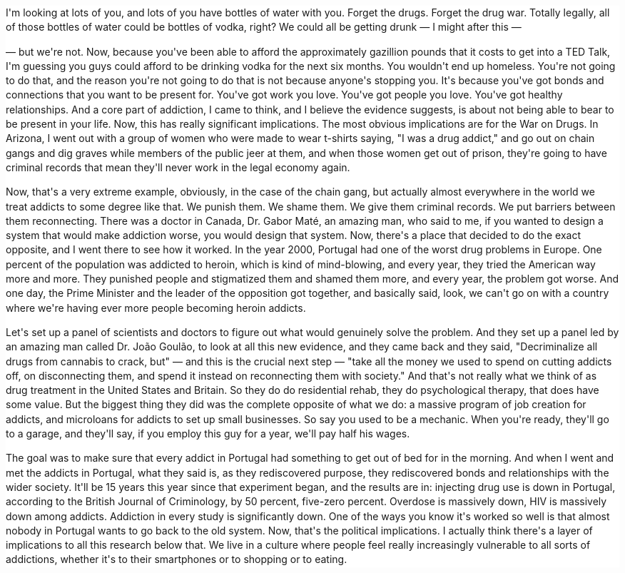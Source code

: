 I'm looking at lots of you, and lots of you have bottles of water with you. Forget the
drugs. Forget the drug war. Totally legally, all of those bottles of water could be
bottles of vodka, right? We could all be getting drunk — I might after this —

— but we're not. Now, because you've been able to afford the approximately gazillion
pounds that it costs to get into a TED Talk, I'm guessing you guys could afford to be
drinking vodka for the next six months. You wouldn't end up homeless. You're not going to
do that, and the reason you're not going to do that is not because anyone's stopping you.
It's because you've got bonds and connections that you want to be present for. You've got
work you love. You've got people you love. You've got healthy relationships. And a core
part of addiction, I came to think, and I believe the evidence suggests, is about not
being able to bear to be present in your life. Now, this has really significant
implications. The most obvious implications are for the War on Drugs. In Arizona, I went
out with a group of women who were made to wear t-shirts saying, "I was a drug addict,"
and go out on chain gangs and dig graves while members of the public jeer at them, and
when those women get out of prison, they're going to have criminal records that mean
they'll never work in the legal economy again.

Now, that's a very extreme example, obviously, in the case of the chain gang, but actually
almost everywhere in the world we treat addicts to some degree like that. We punish them.
We shame them. We give them criminal records. We put barriers between them reconnecting.
There was a doctor in Canada, Dr. Gabor Maté, an amazing man, who said to me, if you
wanted to design a system that would make addiction worse, you would design that
system. Now, there's a place that decided to do the exact opposite, and I went there to see
how it worked. In the year 2000, Portugal had one of the worst drug problems in Europe.
One percent of the population was addicted to heroin, which is kind of mind-blowing, and
every year, they tried the American way more and more. They punished people and
stigmatized them and shamed them more, and every year, the problem got worse. And one day,
the Prime Minister and the leader of the opposition got together, and basically said,
look, we can't go on with a country where we're having ever more people becoming heroin
addicts.

Let's set up a panel of scientists and doctors to figure out what would genuinely solve
the problem. And they set up a panel led by an amazing man called Dr. João Goulão, to look
at all this new evidence, and they came back and they said, "Decriminalize all drugs from
cannabis to crack, but" — and this is the crucial next step — "take all the money we used
to spend on cutting addicts off, on disconnecting them, and spend it instead on
reconnecting them with society." And that's not really what we think of as drug treatment
in the United States and Britain. So they do do residential rehab, they do psychological
therapy, that does have some value. But the biggest thing they did was the complete
opposite of what we do: a massive program of job creation for addicts, and microloans for
addicts to set up small businesses. So say you used to be a mechanic. When you're ready,
they'll go to a garage, and they'll say, if you employ this guy for a year, we'll pay half
his wages.

The goal was to make sure that every addict in Portugal had something to get out of bed
for in the morning. And when I went and met the addicts in Portugal, what they said is, as
they rediscovered purpose, they rediscovered bonds and relationships with the wider
society. It'll be 15 years this year since that experiment began, and the results are in:
injecting drug use is down in Portugal, according to the British Journal of Criminology,
by 50 percent, five-zero percent. Overdose is massively down, HIV is massively down among
addicts. Addiction in every study is significantly down. One of the ways you know it's
worked so well is that almost nobody in Portugal wants to go back to the old system. Now,
that's the political implications. I actually think there's a layer of implications to all
this research below that. We live in a culture where people feel really increasingly
vulnerable to all sorts of addictions, whether it's to their smartphones or to shopping or
to eating.
